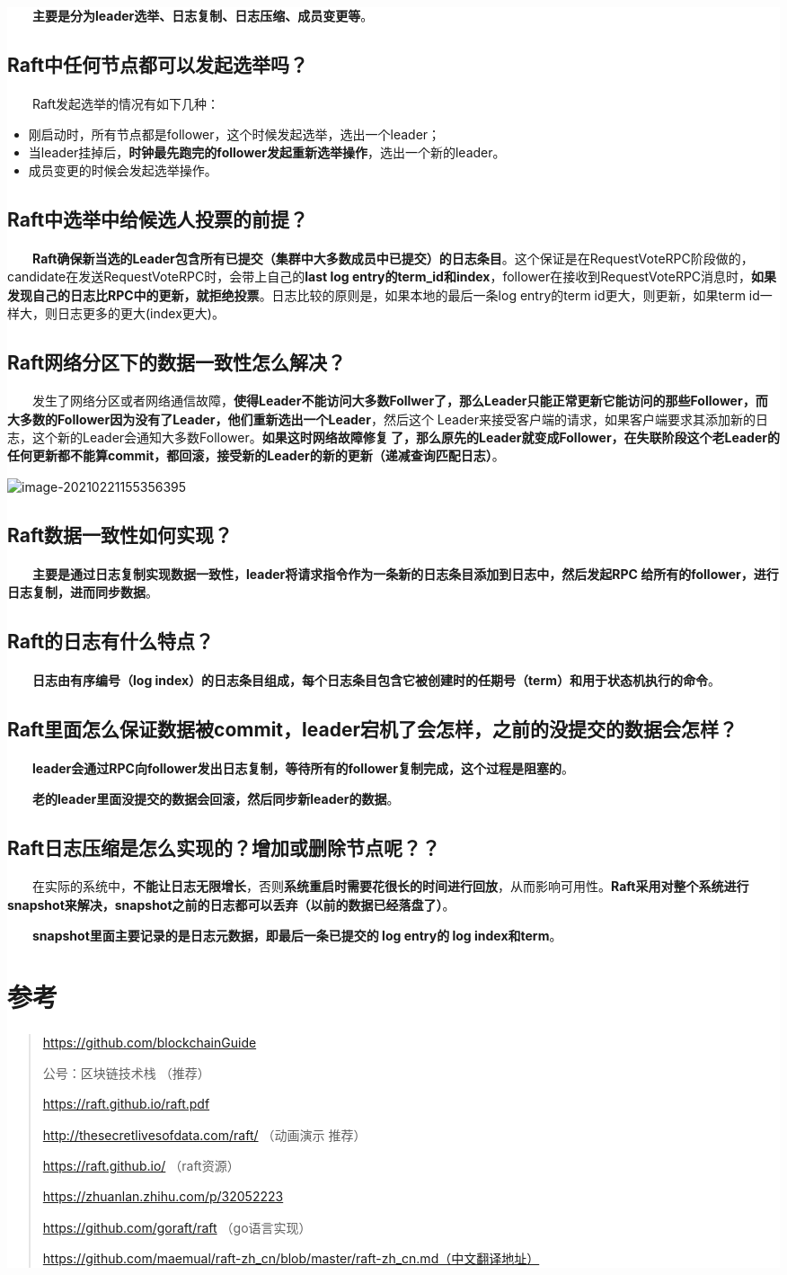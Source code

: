   **主要是分为leader选举、日志复制、日志压缩、成员变更等**。

## Raft中任何节点都可以发起选举吗？

  Raft发起选举的情况有如下几种：

- 刚启动时，所有节点都是follower，这个时候发起选举，选出一个leader；
- 当leader挂掉后，**时钟最先跑完的follower发起重新选举操作**，选出一个新的leader。
- 成员变更的时候会发起选举操作。

## Raft中选举中给候选人投票的前提？

  **Raft确保新当选的Leader包含所有已提交（集群中大多数成员中已提交）的日志条目**。这个保证是在RequestVoteRPC阶段做的，candidate在发送RequestVoteRPC时，会带上自己的**last log entry的term_id和index**，follower在接收到RequestVoteRPC消息时，**如果发现自己的日志比RPC中的更新，就拒绝投票**。日志比较的原则是，如果本地的最后一条log entry的term id更大，则更新，如果term id一样大，则日志更多的更大(index更大)。

## Raft网络分区下的数据一致性怎么解决？

  发生了网络分区或者网络通信故障，**使得Leader不能访问大多数Follwer了，那么Leader只能正常更新它能访问的那些Follower，而大多数的Follower因为没有了Leader，他们重新选出一个Leader**，然后这个 Leader来接受客户端的请求，如果客户端要求其添加新的日志，这个新的Leader会通知大多数Follower。**如果这时网络故障修复 了，那么原先的Leader就变成Follower，在失联阶段这个老Leader的任何更新都不能算commit，都回滚，接受新的Leader的新的更新（递减查询匹配日志）**。

![image-20210221155356395](https://tva1.sinaimg.cn/large/008eGmZEgy1gnv7jwqaoqj31fg0s444e.jpg)

## Raft数据一致性如何实现？

  **主要是通过日志复制实现数据一致性，leader将请求指令作为一条新的日志条目添加到日志中，然后发起RPC 给所有的follower，进行日志复制，进而同步数据**。

## Raft的日志有什么特点？

  **日志由有序编号（log index）的日志条目组成，每个日志条目包含它被创建时的任期号（term）和用于状态机执行的命令**。

## Raft里面怎么保证数据被commit，leader宕机了会怎样，之前的没提交的数据会怎样？

  **leader会通过RPC向follower发出日志复制，等待所有的follower复制完成，这个过程是阻塞的**。

  **老的leader里面没提交的数据会回滚，然后同步新leader的数据**。

## Raft日志压缩是怎么实现的？增加或删除节点呢？？

  在实际的系统中，**不能让日志无限增长**，否则**系统重启时需要花很长的时间进行回放**，从而影响可用性。**Raft采用对整个系统进行snapshot来解决，snapshot之前的日志都可以丢弃（以前的数据已经落盘了）**。

  **snapshot里面主要记录的是日志元数据，即最后一条已提交的 log entry的 log index和term**。

# 参考

>  https://github.com/blockchainGuide
>
>  公号：区块链技术栈 （推荐）
>
>  https://raft.github.io/raft.pdf
>
>  http://thesecretlivesofdata.com/raft/ （动画演示 推荐）
>
>  https://raft.github.io/ （raft资源）
>
>  https://zhuanlan.zhihu.com/p/32052223
>
>  https://github.com/goraft/raft （go语言实现）
>
>  https://github.com/maemual/raft-zh_cn/blob/master/raft-zh_cn.md（中文翻译地址）
>